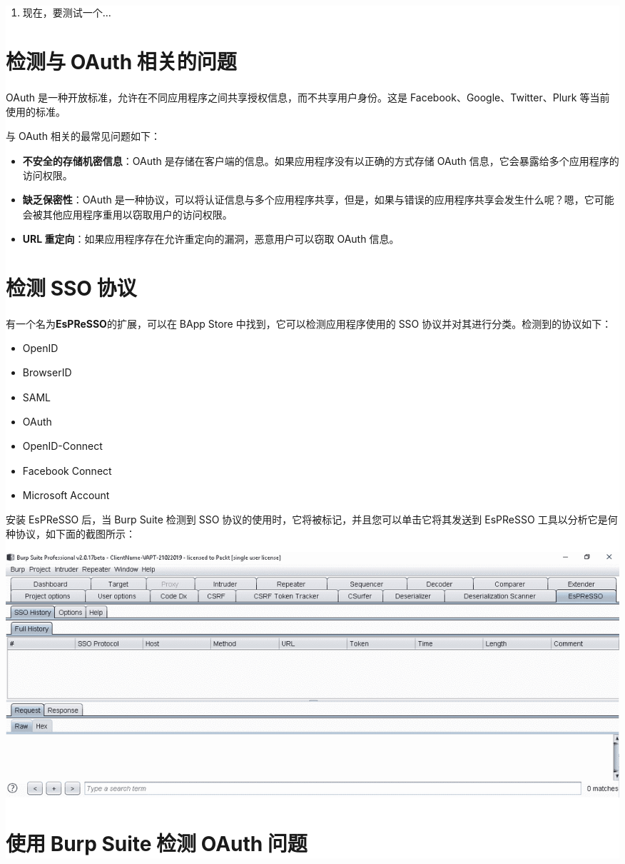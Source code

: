 1.  现在，要测试一个...

# 检测与 OAuth 相关的问题

OAuth 是一种开放标准，允许在不同应用程序之间共享授权信息，而不共享用户身份。这是 Facebook、Google、Twitter、Plurk 等当前使用的标准。

与 OAuth 相关的最常见问题如下：

+   **不安全的存储机密信息**：OAuth 是存储在客户端的信息。如果应用程序没有以正确的方式存储 OAuth 信息，它会暴露给多个应用程序的访问权限。

+   **缺乏保密性**：OAuth 是一种协议，可以将认证信息与多个应用程序共享，但是，如果与错误的应用程序共享会发生什么呢？嗯，它可能会被其他应用程序重用以窃取用户的访问权限。

+   **URL 重定向**：如果应用程序存在允许重定向的漏洞，恶意用户可以窃取 OAuth 信息。

# 检测 SSO 协议

有一个名为**EsPReSSO**的扩展，可以在 BApp Store 中找到，它可以检测应用程序使用的 SSO 协议并对其进行分类。检测到的协议如下：

+   OpenID

+   BrowserID

+   SAML

+   OAuth

+   OpenID-Connect

+   Facebook Connect

+   Microsoft Account

安装 EsPReSSO 后，当 Burp Suite 检测到 SSO 协议的使用时，它将被标记，并且您可以单击它将其发送到 EsPReSSO 工具以分析它是何种协议，如下面的截图所示：

![](img/f4e7c533-8cf6-480a-a260-4ef555e05bea.png)

# 使用 Burp Suite 检测 OAuth 问题
